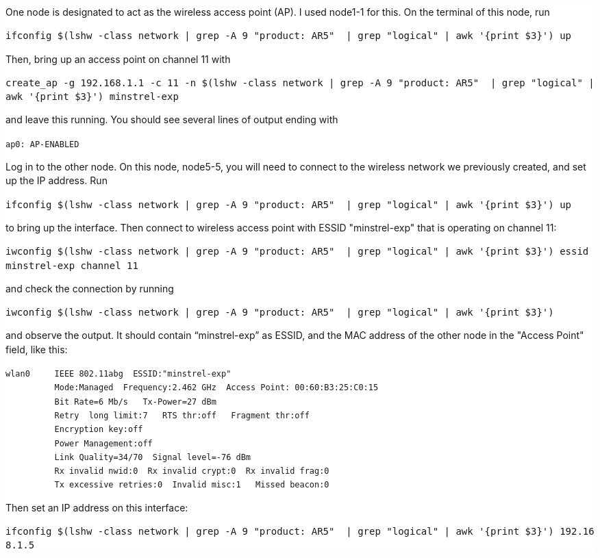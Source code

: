 One node is designated to act as the wireless access point (AP). I used node1-1 for this. On the terminal of this node, run
<pre>
ifconfig $(lshw -class network | grep -A 9 "product: AR5"  | grep "logical" | awk '{print $3}') up
</pre>
Then, bring up an access point on channel 11 with
<pre>
create_ap -g 192.168.1.1 -c 11 -n $(lshw -class network | grep -A 9 "product: AR5"  | grep "logical" | awk '{print $3}') minstrel-exp
</pre>

and leave this running.  You should see several lines of output ending with

```
ap0: AP-ENABLED 
```

Log in to the other node. On this node, node5-5, you will need to connect to the wireless network we previously created, and set up the IP address. Run
<pre>
ifconfig $(lshw -class network | grep -A 9 "product: AR5"  | grep "logical" | awk '{print $3}') up
</pre>
to bring up the interface. Then connect to wireless access point with ESSID "minstrel-exp" that is operating on channel 11:
<pre>
iwconfig $(lshw -class network | grep -A 9 "product: AR5"  | grep "logical" | awk '{print $3}') essid minstrel-exp channel 11
</pre>
and check the connection by running
<pre>
iwconfig $(lshw -class network | grep -A 9 "product: AR5"  | grep "logical" | awk '{print $3}')
</pre>
and observe the output. It should contain “minstrel-exp” as ESSID, and the MAC address of the other node in the "Access Point" field, like this:


```
wlan0     IEEE 802.11abg  ESSID:"minstrel-exp"  
          Mode:Managed  Frequency:2.462 GHz  Access Point: 00:60:B3:25:C0:15   
          Bit Rate=6 Mb/s   Tx-Power=27 dBm   
          Retry  long limit:7   RTS thr:off   Fragment thr:off
          Encryption key:off
          Power Management:off
          Link Quality=34/70  Signal level=-76 dBm  
          Rx invalid nwid:0  Rx invalid crypt:0  Rx invalid frag:0
          Tx excessive retries:0  Invalid misc:1   Missed beacon:0
```

Then set an IP address on this interface:
<pre>
ifconfig $(lshw -class network | grep -A 9 "product: AR5"  | grep "logical" | awk '{print $3}') 192.168.1.5
</pre>

